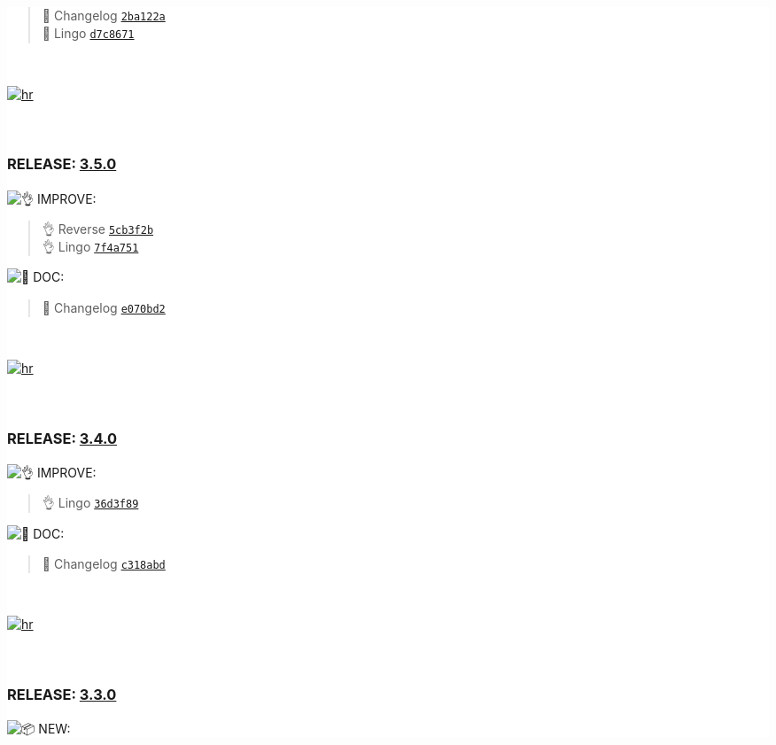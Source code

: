 > 📖 Changelog [`2ba122a`](https://github.com/ahmadawais/corona-cli/commit/2ba122a2e4b2e2884f50e8f2f9b8fbfa3735e195) <br>
> 📖 Lingo [`d7c8671`](https://github.com/ahmadawais/corona-cli/commit/d7c86719443356fa58eb0d901d655b89f119f5ee) <br>

<br>

[![hr](https://raw.githubusercontent.com/ahmadawais/stuff/master/images/git/hr.png)](/)

<br>

### RELEASE: [3.5.0](https://github.com/ahmadawais/corona-cli/compare/3.4.0...3.5.0)

![👌 IMPROVE:](https://img.shields.io/badge/-IMPROVEMENT-gray.svg?colorB=39AA54)

> 👌 Reverse [`5cb3f2b`](https://github.com/ahmadawais/corona-cli/commit/5cb3f2bd85a95d0b7d33f6fdca9246c0f6bf763c) <br>
> 👌 Lingo [`7f4a751`](https://github.com/ahmadawais/corona-cli/commit/7f4a751f451a6b17cb522b0d5282cdfa5d09caba) <br>

![📖 DOC:](https://img.shields.io/badge/-DOCS-gray.svg?colorB=978CD4)

> 📖 Changelog [`e070bd2`](https://github.com/ahmadawais/corona-cli/commit/e070bd2798efa792d9dce86df28e38a66055438c) <br>

<br>

[![hr](https://raw.githubusercontent.com/ahmadawais/stuff/master/images/git/hr.png)](/)

<br>

### RELEASE: [3.4.0](https://github.com/ahmadawais/corona-cli/compare/3.3.0...3.4.0)

![👌 IMPROVE:](https://img.shields.io/badge/-IMPROVEMENT-gray.svg?colorB=39AA54)

> 👌 Lingo [`36d3f89`](https://github.com/ahmadawais/corona-cli/commit/36d3f89d31cf6f1f067d009c4697e52b1666b6c3) <br>

![📖 DOC:](https://img.shields.io/badge/-DOCS-gray.svg?colorB=978CD4)

> 📖 Changelog [`c318abd`](https://github.com/ahmadawais/corona-cli/commit/c318abdbfd5100ffe7206f25596532fc56a1d90f) <br>

<br>

[![hr](https://raw.githubusercontent.com/ahmadawais/stuff/master/images/git/hr.png)](/)

<br>

### RELEASE: [3.3.0](https://github.com/ahmadawais/corona-cli/compare/3.2.0...3.3.0)

![📦 NEW:](https://img.shields.io/badge/-NEW-gray.svg?colorB=3778FF)

